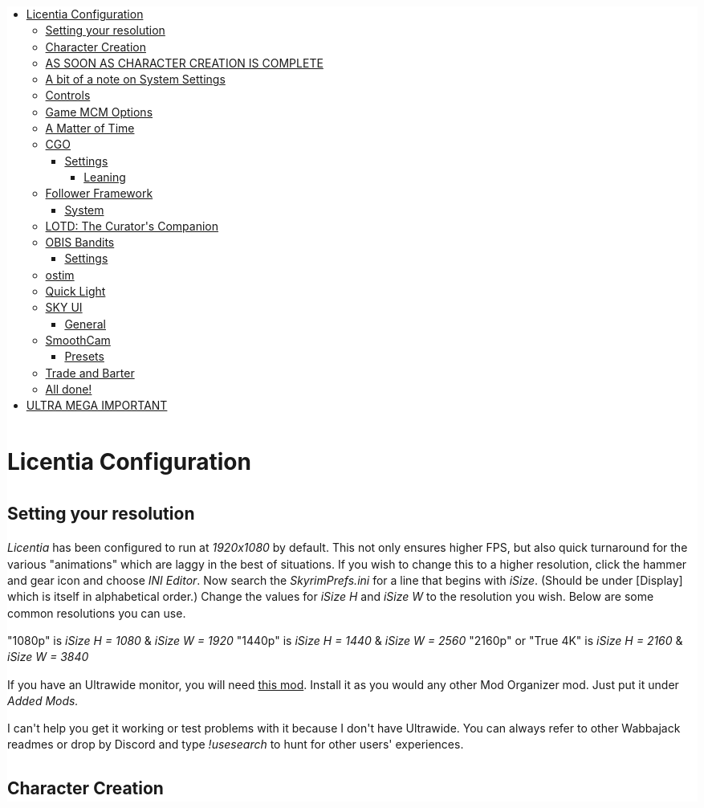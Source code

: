 - [Licentia Configuration](#licentia-configuration)
  - [Setting your resolution](#setting-your-resolution)
  - [Character Creation](#character-creation)
  - [AS SOON AS CHARACTER CREATION IS COMPLETE](#as-soon-as-character-creation-is-complete)
  - [A bit of a note on System Settings](#a-bit-of-a-note-on-system-settings)
  - [Controls](#controls)
  - [Game MCM Options](#game-mcm-options)
  - [A Matter of Time](#a-matter-of-time)
  - [CGO](#cgo)
    - [Settings](#settings)
      - [Leaning](#leaning)
  - [Follower Framework](#follower-framework)
    - [System](#system)
  - [LOTD: The Curator's Companion](#lotd-the-curators-companion)
  - [OBIS Bandits](#obis-bandits)
    - [Settings](#settings-1)
  - [ostim](#ostim)
  - [Quick Light](#quick-light)
  - [SKY UI](#sky-ui)
    - [General](#general)
  - [SmoothCam](#smoothcam)
    - [Presets](#presets)
  - [Trade and Barter](#trade-and-barter)
  - [All done!](#all-done)
- [ULTRA MEGA IMPORTANT](#ultra-mega-important)

# Licentia Configuration

## Setting your resolution

_Licentia_ has been configured to run at _1920x1080_ by default. This not only ensures higher FPS, but also quick turnaround for the various "animations" which are laggy in the best of situations. If you wish to change this to a higher resolution, click the hammer and gear icon and choose _INI Editor_. Now search the _SkyrimPrefs.ini_ for a line that begins with _iSize_. (Should be under [Display] which is itself in alphabetical order.) Change the values for _iSize H_ and _iSize W_ to the resolution you wish. Below are some common resolutions you can use.

"1080p" is _iSize H = 1080_ & _iSize W = 1920_
"1440p" is _iSize H = 1440_ & _iSize W = 2560_
"2160p" or "True 4K" is _iSize H = 2160_ & _iSize W = 3840_

If you have an Ultrawide monitor, you will need [this mod](https://www.nexusmods.com/skyrimspecialedition/mods/1778). Install it as you would any other Mod Organizer mod. Just put it under _Added Mods._

I can't help you get it working or test problems with it because I don't have Ultrawide. You can always refer to other Wabbajack readmes or drop by Discord and type _!usesearch_ to hunt for other users' experiences.

## Character Creation
